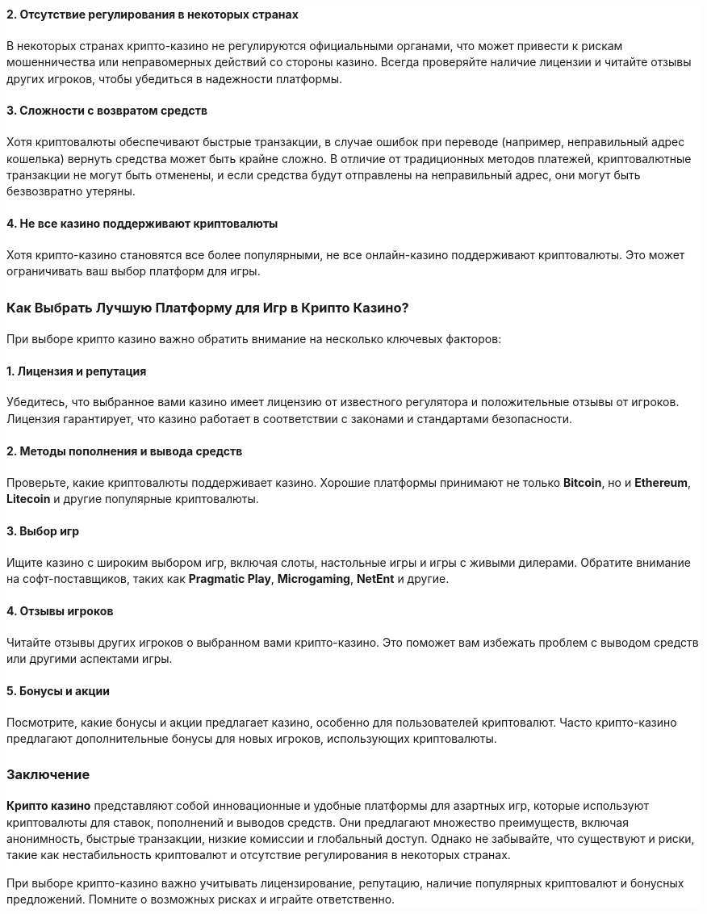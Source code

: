 #### 2. **Отсутствие регулирования в некоторых странах**

В некоторых странах крипто-казино не регулируются официальными органами, что может привести к рискам мошенничества или неправомерных действий со стороны казино. Всегда проверяйте наличие лицензии и читайте отзывы других игроков, чтобы убедиться в надежности платформы.

#### 3. **Сложности с возвратом средств**

Хотя криптовалюты обеспечивают быстрые транзакции, в случае ошибок при переводе (например, неправильный адрес кошелька) вернуть средства может быть крайне сложно. В отличие от традиционных методов платежей, криптовалютные транзакции не могут быть отменены, и если средства будут отправлены на неправильный адрес, они могут быть безвозвратно утеряны.

#### 4. **Не все казино поддерживают криптовалюты**

Хотя крипто-казино становятся все более популярными, не все онлайн-казино поддерживают криптовалюты. Это может ограничивать ваш выбор платформ для игры.

### Как Выбрать Лучшую Платформу для Игр в Крипто Казино?

При выборе крипто казино важно обратить внимание на несколько ключевых факторов:

#### 1. **Лицензия и репутация**

Убедитесь, что выбранное вами казино имеет лицензию от известного регулятора и положительные отзывы от игроков. Лицензия гарантирует, что казино работает в соответствии с законами и стандартами безопасности.

#### 2. **Методы пополнения и вывода средств**

Проверьте, какие криптовалюты поддерживает казино. Хорошие платформы принимают не только **Bitcoin**, но и **Ethereum**, **Litecoin** и другие популярные криптовалюты.

#### 3. **Выбор игр**

Ищите казино с широким выбором игр, включая слоты, настольные игры и игры с живыми дилерами. Обратите внимание на софт-поставщиков, таких как **Pragmatic Play**, **Microgaming**, **NetEnt** и другие.

#### 4. **Отзывы игроков**

Читайте отзывы других игроков о выбранном вами крипто-казино. Это поможет вам избежать проблем с выводом средств или другими аспектами игры.

#### 5. **Бонусы и акции**

Посмотрите, какие бонусы и акции предлагает казино, особенно для пользователей криптовалют. Часто крипто-казино предлагают дополнительные бонусы для новых игроков, использующих криптовалюты.

### Заключение

**Крипто казино** представляют собой инновационные и удобные платформы для азартных игр, которые используют криптовалюты для ставок, пополнений и выводов средств. Они предлагают множество преимуществ, включая анонимность, быстрые транзакции, низкие комиссии и глобальный доступ. Однако не забывайте, что существуют и риски, такие как нестабильность криптовалют и отсутствие регулирования в некоторых странах.

При выборе крипто-казино важно учитывать лицензирование, репутацию, наличие популярных криптовалют и бонусных предложений. Помните о возможных рисках и играйте ответственно.
